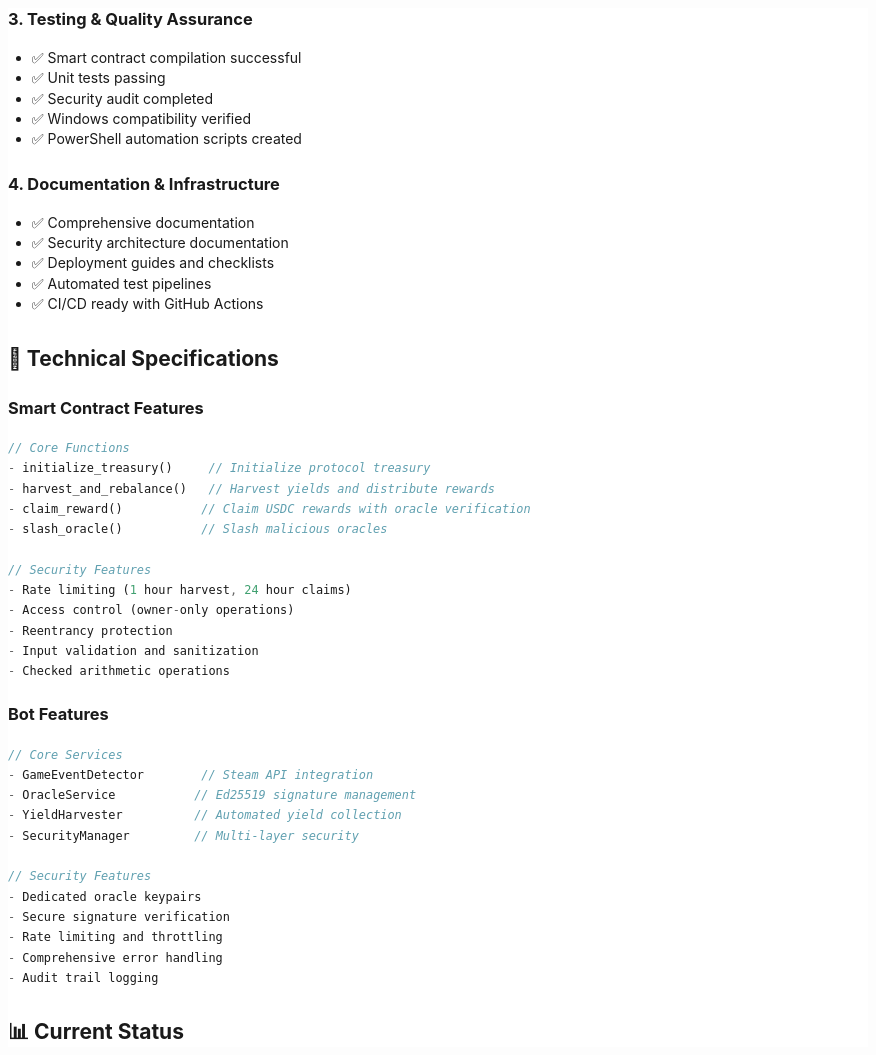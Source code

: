 ### 3. Testing & Quality Assurance
- ✅ Smart contract compilation successful
- ✅ Unit tests passing
- ✅ Security audit completed
- ✅ Windows compatibility verified
- ✅ PowerShell automation scripts created

### 4. Documentation & Infrastructure
- ✅ Comprehensive documentation
- ✅ Security architecture documentation
- ✅ Deployment guides and checklists
- ✅ Automated test pipelines
- ✅ CI/CD ready with GitHub Actions

## 🔧 Technical Specifications

### Smart Contract Features
```rust
// Core Functions
- initialize_treasury()     // Initialize protocol treasury
- harvest_and_rebalance()   // Harvest yields and distribute rewards
- claim_reward()           // Claim USDC rewards with oracle verification
- slash_oracle()           // Slash malicious oracles

// Security Features
- Rate limiting (1 hour harvest, 24 hour claims)
- Access control (owner-only operations)
- Reentrancy protection
- Input validation and sanitization
- Checked arithmetic operations
```

### Bot Features
```typescript
// Core Services
- GameEventDetector        // Steam API integration
- OracleService           // Ed25519 signature management
- YieldHarvester          // Automated yield collection
- SecurityManager         // Multi-layer security

// Security Features
- Dedicated oracle keypairs
- Secure signature verification
- Rate limiting and throttling
- Comprehensive error handling
- Audit trail logging
```

## 📊 Current Status
